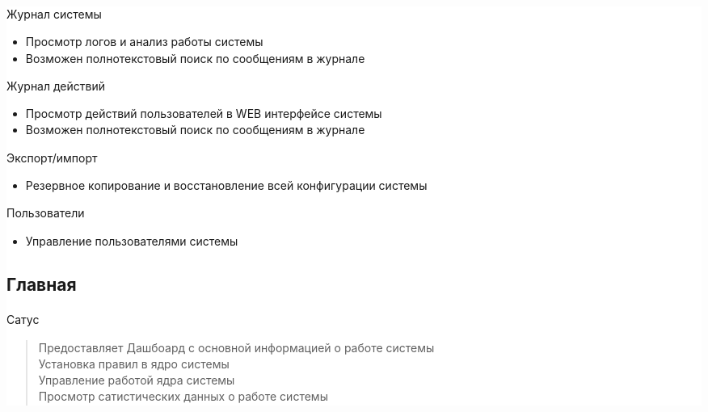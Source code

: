 Журнал системы

- Просмотр логов и анализ работы системы  
- Возможен полнотекстовый поиск по сообщениям в журнале  

Журнал действий

- Просмотр действий пользователей в WEB интерфейсе системы  
- Возможен полнотекстовый поиск по сообщениям в журнале  

Экспорт/импорт

- Резервное копирование и восстановление всей конфигурации системы 

Пользователи

- Управление пользователями системы 

<a name="link_main"/>

## Главная  
</a>  

Сатус

> Предоставляет Дашбоард с основной информацией о работе системы  
> Установка правил в ядро системы  
> Управление работой ядра системы  
> Просмотр сатистических данных о работе системы    

